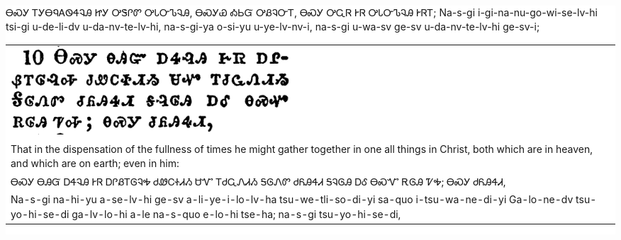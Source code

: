 </tr>
<tr class="odd">
<td>ᎾᏍᎩ ᎢᎩᎾᏄᎪᏫᏎᎸᎯ ᏥᎩ ᎤᏕᎵᏛ ᎤᏓᏅᏖᎸᎯ, ᎾᏍᎩᏯ ᎣᏏᏳ ᎤᏰᎸᏅᎢ, ᎾᏍᎩ ᎤᏩᏒ ᎨᏒ ᎤᏓᏅᏖᎸᎯ ᎨᏒᎢ;</td>
</tr>
<tr class="even">
<td>Na-s-gi i-gi-na-nu-go-wi-se-lv-hi tsi-gi u-de-li-dv u-da-nv-te-lv-hi, na-s-gi-ya o-si-yu u-ye-lv-nv-i, na-s-gi u-wa-sv ge-sv u-da-nv-te-lv-hi ge-sv-i;</td>
</tr>
</tbody>
</table>

<table>
<tbody>
<tr class="odd">
<td><a href="100110.png"><img src="100110.png" width="400" /></a></td>
</tr>
<tr class="even">
<td>That in the dispensation of the fullness of times he might gather together in one all things in Christ, both which are in heaven, and which are on earth; even in him:</td>
</tr>
<tr class="odd">
<td>ᎾᏍᎩ ᎾᎯᏳ ᎠᏎᎸᎯ ᎨᏒ ᎠᎵᏰᎢᎶᎸᎭ ᏧᏪᏟᏐᏗᏱ ᏌᏉ ᎢᏧᏩᏁᏗᏱ ᎦᎶᏁᏛ ᏧᏲᎯᏎᏗ ᎦᎸᎶᎯ ᎠᎴ ᎾᏍᏉ ᎡᎶᎯ ᏤᎭ; ᎾᏍᎩ ᏧᏲᎯᏎᏗ,</td>
</tr>
<tr class="even">
<td>Na-s-gi na-hi-yu a-se-lv-hi ge-sv a-li-ye-i-lo-lv-ha tsu-we-tli-so-di-yi sa-quo i-tsu-wa-ne-di-yi Ga-lo-ne-dv tsu-yo-hi-se-di ga-lv-lo-hi a-le na-s-quo e-lo-hi tse-ha; na-s-gi tsu-yo-hi-se-di,</td>
</tr>
</tbody>
</table>

<table>
<tbody>
<tr class="odd">
